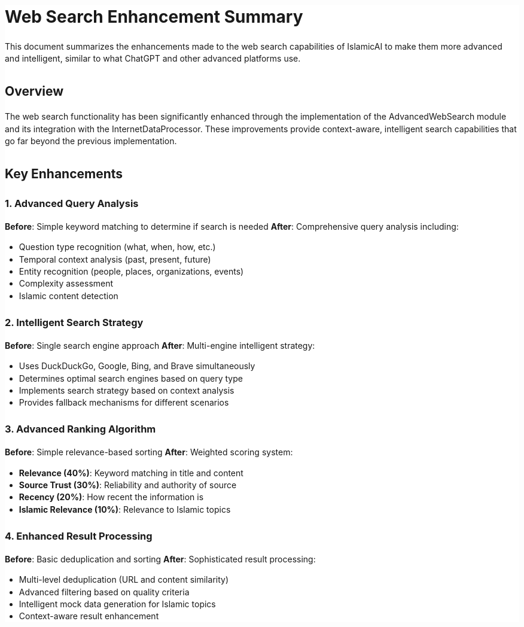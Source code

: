 # Web Search Enhancement Summary

This document summarizes the enhancements made to the web search capabilities of IslamicAI to make them more advanced and intelligent, similar to what ChatGPT and other advanced platforms use.

## Overview

The web search functionality has been significantly enhanced through the implementation of the AdvancedWebSearch module and its integration with the InternetDataProcessor. These improvements provide context-aware, intelligent search capabilities that go far beyond the previous implementation.

## Key Enhancements

### 1. Advanced Query Analysis

**Before**: Simple keyword matching to determine if search is needed
**After**: Comprehensive query analysis including:
- Question type recognition (what, when, how, etc.)
- Temporal context analysis (past, present, future)
- Entity recognition (people, places, organizations, events)
- Complexity assessment
- Islamic content detection

### 2. Intelligent Search Strategy

**Before**: Single search engine approach
**After**: Multi-engine intelligent strategy:
- Uses DuckDuckGo, Google, Bing, and Brave simultaneously
- Determines optimal search engines based on query type
- Implements search strategy based on context analysis
- Provides fallback mechanisms for different scenarios

### 3. Advanced Ranking Algorithm

**Before**: Simple relevance-based sorting
**After**: Weighted scoring system:
- **Relevance (40%)**: Keyword matching in title and content
- **Source Trust (30%)**: Reliability and authority of source
- **Recency (20%)**: How recent the information is
- **Islamic Relevance (10%)**: Relevance to Islamic topics

### 4. Enhanced Result Processing

**Before**: Basic deduplication and sorting
**After**: Sophisticated result processing:
- Multi-level deduplication (URL and content similarity)
- Advanced filtering based on quality criteria
- Intelligent mock data generation for Islamic topics
- Context-aware result enhancement
